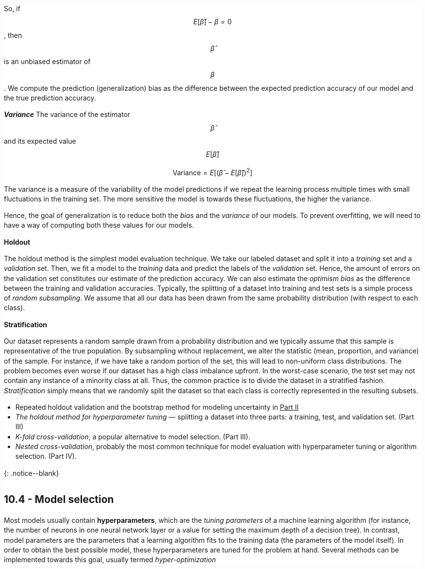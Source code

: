 So, if $$E\big[\hat{\beta}\big] - \beta = 0$$, then $$\hat{\beta}$$ is an unbiased estimator of $$\beta$$. We compute the prediction (generalization) bias as the difference between the expected prediction accuracy of our model and the true prediction accuracy. 

***Variance***
The variance of the estimator $$\hat{\beta}$$ and its expected value $$E[\hat{\beta}]$$

$$\text{Variance} = E\bigg[\big(\hat{\beta} - E[\hat{\beta}]\big)^2\bigg]$$

The variance is a measure of the variability of the model predictions if we repeat the learning process multiple times with small fluctuations in the training set. The more sensitive the model is towards these fluctuations, the higher the variance.

Hence, the goal of generalization is to reduce both the *bias* and the *variance* of our models. To prevent overfitting, we will need to have a way of computing both these values for our models.

**Holdout**

The holdout method is the simplest model evaluation technique. We take our labeled dataset and split it into a *training* set and a *validation* set. Then, we fit a model to the *training* data and predict the labels of the *validation* set. Hence, the amount of errors on the validation set constitutes our estimate of the prediction accuracy. We can also estimate the *optimism bias* as the difference between the training and validation accuracies. Typically, the splitting of a dataset into training and test sets is a simple process of *random subsampling*. We assume that all our data has been drawn from the same probability distribution (with respect to each class).

**Stratification**

Our dataset represents a random sample drawn from a probability distribution and we typically assume that this sample is representative of the true population. By subsampling without replacement, we alter the statistic (mean, proportion, and variance) of the sample. For instance, if we have take a random portion of the set, this will lead to non-uniform class distributions. The problem becomes even worse if our dataset has a high class imbalance upfront. In the worst-case scenario, the test set may not contain any instance of a minority class at all. Thus, the common practice is to divide the dataset in a stratified fashion. *Stratification* simply means that we randomly split the dataset so that each class is correctly represented in the resulting subsets.


- Repeated holdout validation and the bootstrap method for modeling uncertainty in [Part II](http://sebastianraschka.com/blog/2016/model-evaluation-selection-part2.html)
- *The holdout method for hyperparameter tuning* &mdash; splitting a dataset into three parts: a training, test, and validation set.  (Part III)
- *K-fold cross-validation*, a popular alternative to model selection.  (Part III).
- *Nested cross-validation*, probably the most common technique for model evaluation with hyperparameter tuning or algorithm selection. (Part IV).

</div>{: .notice--blank}

## 10.4 - Model selection

<div markdown = "1">

Most models usually contain **hyperparameters**, which are the *tuning parameters* of a machine learning algorithm (for instance, the number of neurons in one neural network layer or a value for setting the maximum depth of a decision tree). In contrast, model parameters are the parameters that a learning algorithm fits to the training data (the parameters of the model itself). In order to obtain the best possible model, these hyperparameters are tuned for the problem at hand. Several methods can be implemented towards this goal, usually termed *hyper-optimization*
